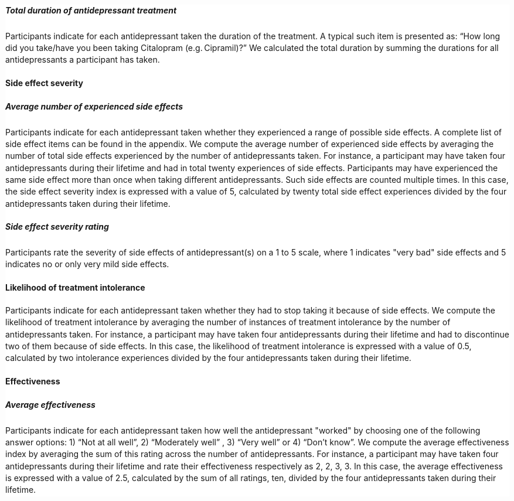 ##### Total duration of antidepressant treatment

Participants indicate for each antidepressant taken the duration of the
treatment. A typical such item is presented as: “How long did you take/have you
been taking Citalopram (e.g. Cipramil)?” We calculated the total duration by
summing the durations for all antidepressants a participant has taken.

#### Side effect severity

##### Average number of experienced side effects

Participants indicate for each antidepressant taken whether they experienced a
range of possible side effects. A complete list of side effect items can be
found in the appendix. We compute the average number of experienced side
effects by averaging the number of total side effects experienced by the number
of antidepressants taken. For instance, a participant may have taken four
antidepressants during their lifetime and had in total twenty experiences of
side effects. Participants may have experienced the same side effect more than
once when taking different antidepressants. Such side effects are counted
multiple times. In this case, the side effect severity index is expressed with a
value of 5, calculated by twenty total side effect experiences divided by the
four antidepressants taken during their lifetime.

##### Side effect severity rating

Participants rate the severity of side effects of antidepressant(s) on a
1 to 5 scale, where 1 indicates "very bad" side effects and 5 indicates no or
only very mild side effects.

#### Likelihood of treatment intolerance

Participants indicate for each antidepressant taken whether they had to stop
taking it because of side effects. We compute the likelihood of treatment
intolerance by averaging the number of instances of treatment intolerance by the
number of antidepressants taken. For instance, a participant may have taken four
antidepressants during their lifetime and had to discontinue two of them because
of side effects. In this case, the likelihood of treatment intolerance is
expressed with a value of 0.5, calculated by two intolerance experiences divided
by the four antidepressants taken during their lifetime.

#### Effectiveness

##### Average effectiveness

Participants indicate for each antidepressant taken how well the antidepressant
"worked" by choosing one of the following answer options: 1) “Not at all well”,
2) “Moderately well” , 3) “Very well” or 4) “Don’t know”. We compute the average
effectiveness index by averaging the sum of this rating across the number of
antidepressants. For instance, a participant may have taken four antidepressants
during their lifetime and rate their effectiveness respectively as 2, 2, 3, 3.
In this case, the average effectiveness is expressed with a value of 2.5,
calculated by the sum of all ratings, ten, divided by the four antidepressants
taken during their lifetime.

